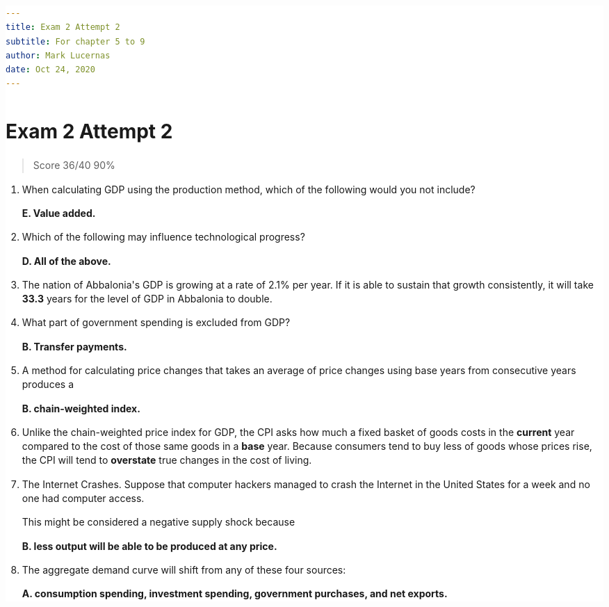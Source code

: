 ```yaml
---
title: Exam 2 Attempt 2
subtitle: For chapter 5 to 9
author: Mark Lucernas
date: Oct 24, 2020
---
```



# Exam 2 Attempt 2

> Score 36/40 90%

1. When calculating GDP using the production method, which of the following
   would you not include?

   **E. Value added.**


2. Which of the following may influence technological progress?

   **D. All of the above.**


3. The nation of Abbalonia's GDP is growing at a rate of 2.1% per year. If it is
   able to sustain that growth consistently, it will take **33.3** years for the
   level of GDP in Abbalonia to double.


4. What part of government spending is excluded from GDP?

   **B. Transfer payments.**


5. A method for calculating price changes that takes an average of price changes
   using base years from consecutive years produces a

   **B. chain-weighted index.**


6. Unlike the chain-weighted price index for GDP, the CPI asks how much a fixed
   basket of goods costs in the **current** year compared to the cost of those
   same goods in a **base** year. Because consumers tend to buy less of goods
   whose prices rise, the CPI will tend to **overstate** true changes in the
   cost of living.


7. The Internet Crashes. Suppose that computer hackers managed to crash the
   Internet in the United States for a week and no one had computer access.

   This might be considered a negative supply shock because

   **B. less output will be able to be produced at any price.**


8. The aggregate demand curve will shift from any of these four sources:

   **A. consumption spending, investment spending, government purchases, and net
   exports.**
